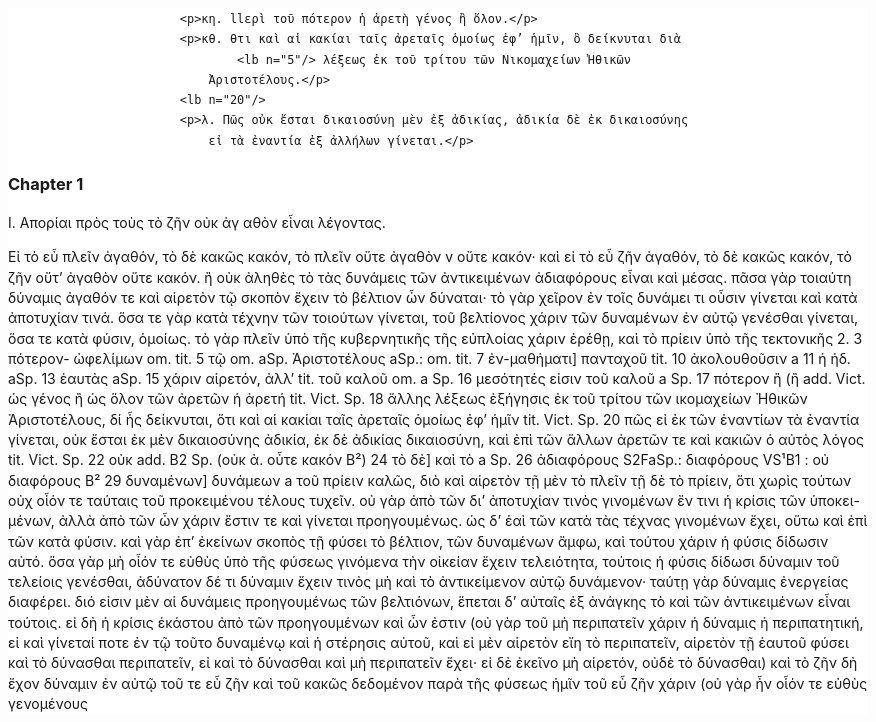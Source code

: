                             <p>κη. llερὶ τοῦ πότερον ἡ ἀρετὴ γένος ἢ ὅλον.</p>
                            <p>κθ. θτι καὶ αἱ κακίαι ταῖς ἀρεταῖς ὁμοίως ἐφ’ ἡμῖν, ὃ δείκνυται διὰ
                                    <lb n="5"/> λέξεως ἐκ τοῦ τρίτου τῶν Νικομαχείων Ἠθικῶν
                                Ἀριστοτέλους.</p>
                            <lb n="20"/>
                            <p>λ. Πῶς οὐκ ἔσται δικαιοσύνη μὲν ἐξ ἀδικίας, ἀδικία δὲ ἐκ δικαιοσύνης
                                εἰ τὰ ἐναντία ἐξ ἀλλήλων γίνεται.</p>


### Chapter 1

<head>I. Aπορίαι πρὸς τοὺς τὸ ζῆν <add cause="omitted">οὐκ</add> ἀγ
                                    αθὸν εἶναι λέγοντας.</head>
                                <lb n="226"/>
                                <p>Εἰ τὸ εὖ πλεῖν ἀγαθόν, τὸ δὲ κακῶς κακόν, τὸ πλεῖν οὔτε ἀγαθὸν v
                                    οὔτε κακόν· καὶ εἰ τὸ εὖ ζῆν ἀγαθόν, τὸ δὲ κακῶς κακόν, τὸ ζῆν
                                    οὔτ’ <lb n="25"/> ἀγαθὸν οὔτε κακόν. ἢ οὐκ ἀληθὲς τὸ τὰς
                                    δυνάμεις τῶν ἀντικειμένων <lb n="10"/> ἀδιαφόρους εἶναι καὶ
                                    μέσας. πᾶσα γὰρ τοιαύτη δύναμις ἀγαθόν τε καὶ αἱρετὸν τῷ σκοπὸν
                                    ἔχειν τὸ βέλτιον ὧν δύναται· τὸ γὰρ χεῖρον ἐν τοῖς δυνάμει τι
                                    οὖσιν γίνεται καὶ κατὰ ἀποτυχίαν τινά. ὅσα τε γὰρ κατὰ τέχνην
                                        <lb n="15"/> τῶν τοιούτων γίνεται, τοῦ βελτίονος χάριν τῶν
                                    δυναμένων ἐν αὐτῷ <lb n="30"/> γενέσθαι γίνεται, ὅσα τε κατὰ
                                    φύσιν, ὁμοίως. τὸ γὰρ πλεῖν ὑπὸ τῆς <lb n="227"/> κυβερνητικῆς
                                    τῆς εὐπλοίας χάριν ἐρέθῃ, καὶ τὸ πρίειν ὑπὸ τῆς τεκτονικῆς <note
                                        type="footnote">2. 3 πότερον- ὠφελίμων om. tit. 5 τῷ om.
                                        aSp. Ἀριστοτέλους aSp.: om. tit. 7 ἐν-μαθήματι] πανταχοῦ
                                        tit. 10 ἀκολουθοῦσιν a 11 ἡ ἡδ. aSp. 13 ἑαυτὰς aSp. 15 χάριν
                                        αἱρετόν, ἀλλ’ tit. τοῦ καλοῦ om. a Sp. 16 μεσότητές εἰσιν
                                        τοῦ καλοῦ a Sp. 17 πότερον ἢ (ἢ add. Vict. ὡς γένος ἢ ὡς
                                        ὅλον τῶν ἀρετῶν ἡ ἀρετή tit. Vict. Sp. 18 ἄλλης λέξεως
                                        ἐξήγησις ἐκ τοῦ τρίτου τῶν ικομαχείων Ἠθικῶν Ἀριστοτέλους,
                                        δί ἧς δείκνυται, ὅτι καὶ αἱ κακίαι ταῖς ἀρεταῖς ὁμοίως ἐφ’
                                        ἡμῖν tit. Vict. Sp. 20 πῶς εἰ ἐκ τῶν ἐναντίων τὰ ἐναντία
                                        γίνεται, οὐκ ἔσται ἐκ μὲν δικαιοσύνης ἀδικία, ἐκ δὲ ἀδικίας
                                        δικαιοσύνη, καὶ ἐπὶ τῶν ἄλλων ἀρετῶν τε καὶ κακιῶν ὁ αὐτὸς
                                        λόγος tit. Vict. Sp. 22 οὐκ add. B2 Sp. (οὐκ ἀ. οὖτε κακόν
                                        B²) 24 τὸ δὲ] καὶ τὸ a Sp. 26 ἀδιαφόρους S2FaSp.: διαφόρους
                                        VS¹B1 : οὐ διαφόρους B² 29 δυναμένων] δυνάμεων a</note>
                                    <pb n="119"/> τοῦ πρίειν καλῶς, διὸ καὶ αἱρετὸν τῇ μὲν τὸ πλεῖν
                                    τῇ δὲ τὸ πρίειν, ὅτι χωρὶς τούτων οὐχ οἷόν τε ταύταις τοῦ
                                    προκειμένου τέλους τυχεῖν. οὐ <lb n="5"/> γὰρ ἀπὸ τῶν δι’
                                    ἀποτυχίαν τινὸς γινομένων ἔν τινι ἡ κρίσις τῶν ὑποκει- μένων,
                                    ἀλλὰ ἀπὸ τῶν ὧν χάριν ἔστιν τε καὶ γίνεται προηγουμένως. ὡς δ’
                                    ἑαὶ τῶν κατὰ τὰς τέχνας γινομένων ἔχει, οὕτω καὶ ἐπὶ τῶν κατὰ
                                    φύσιν. <lb n="10"/> καὶ γὰρ ἐπ’ ἐκείνων σκοπὸς τῇ φύσει τὸ
                                    βέλτιον, τῶν δυναμένων ἄμφω, καὶ τούτου χάριν ἡ φύσις δίδωσιν
                                    αὐτό. ὅσα γὰρ μὴ οἷόν τε εὐθὺς ὑπὸ τῆς φύσεως γινόμενα τὴν
                                    οἰκείαν ἔχειν τελειότητα, τούτοις ἡ φύσις δίδωσι <lb n="15"/>
                                    δύναμιν τοῦ τελείοις γενέσθαι, ἀδύνατον δέ τι δύναμιν ἔχειν
                                    τινὸς μὴ καὶ <lb n="10"/> τὸ ἀντικείμενον αὐτῷ δυνάμενον· ταύτῃ
                                    γὰρ δύναμις ἐνεργείας διαφέρει. διό εἰσιν μὲν αἱ δυνάμεις
                                    προηγουμένως τῶν βελτιόνων, ἕπεται δ’ αὐταῖς <lb n="20"/> ἐξ
                                    ἀνάγκης τὸ καὶ τῶν ἀντικειμένων εἶναι τούτοις. εἰ δὴ ἡ κρίσις
                                    ἑκάστου ἀπὸ τῶν προηγουμένων καὶ ὧν ἐστιν (οὐ γὰρ τοῦ μὴ
                                    περιπατεῖν χάριν ἡ δύναμις ἡ περιπατητική, εἰ καὶ γίνεταί ποτε
                                    ἐν τῷ τοῦτο δυναμένῳ <lb n="25"/>
                                    <lb n="15"/> καὶ ἡ στέρησις αὐτοῦ, καὶ εἰ μὲν αἱρετὸν εἴη τὸ
                                    περιπατεῖν, αἱρετὸν τῇ ἑαυτοῦ φύσει καὶ τὸ δύνασθαι περιπατεῖν,
                                    εἰ καὶ τὸ δύνασθαι καὶ <lb n="228"/> μὴ περιπατεῖν ἔχει· εἰ δὲ
                                    ἐκεῖνο μὴ αἱρετόν, οὐδὲ τὸ δύνασθαι) καὶ τὸ ζῆν δὴ ἔχον δύναμιν
                                    ἐν αὐτῷ τοῦ τε εὖ ζῆν καὶ τοῦ κακῶς δεδομένον παρὰ τῆς φύσεως
                                    ἡμῖν τοῦ εὖ ζῆν χάριν (οὐ γὰρ ἦν οἷόν τε εὐθὺς γενομένους <lb
                                        n="5"/>